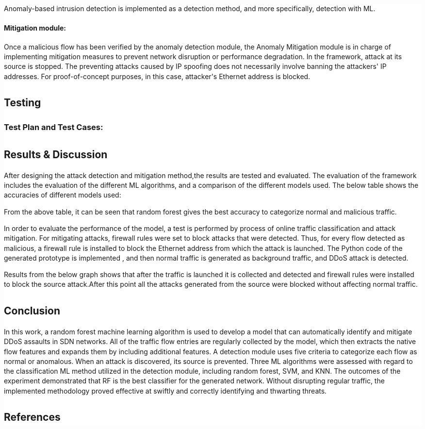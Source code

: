 Anomaly-based intrusion detection is implemented  as a detection method, and more specifically, detection with ML.



<h4>Mitigation module:</h4>

Once a malicious flow has been verified by the anomaly detection module, the Anomaly Mitigation module is in charge of implementing mitigation measures to prevent network disruption or performance degradation. In the  framework, attack at its source is stopped. The preventing attacks caused by IP spoofing does not necessarily involve banning the attackers' IP addresses. For proof-of-concept purposes, in this case,   attacker's Ethernet address is blocked.



<h2> Testing</h2>



<h3> Test Plan and Test Cases:</h3>




<h2> Results & Discussion</h2>

After designing the attack detection and mitigation method,the results are tested and evaluated.  The evaluation of the framework includes the evaluation of the different ML algorithms, and a comparison of the different models used. The below table shows the accuracies of different models used:


From the above table, it can be seen that random forest gives the best accuracy to categorize normal and malicious traffic.

In order to evaluate the performance of the model,  a test is performed by process of online traffic classification and attack mitigation. For mitigating attacks, firewall rules were set to block attacks that were detected. Thus, for every flow detected as malicious, a firewall rule is installed to block the Ethernet address from which the attack is launched.  The Python code of the generated prototype is implemented , and then normal traffic is generated as background traffic, and DDoS attack is detected.

Results from the below graph shows that after the traffic is launched it is collected and detected and firewall rules were installed to block the source attack.After this point all the attacks generated from the source were blocked without affecting normal traffic.



<h2>Conclusion</h2>
 
In this work, a random forest machine learning algorithm is used to develop a model that can automatically identify and mitigate DDoS assaults in SDN networks. All of the traffic flow entries are regularly collected by the model, which then extracts the native flow features and expands them by including additional features. A detection module uses five criteria to categorize each flow as normal or anomalous. When an attack is discovered, its source is prevented. Three ML algorithms were assessed with regard to the classification ML method utilized in the detection module, including random forest, SVM, and KNN.
The outcomes of the experiment demonstrated that RF is the best classifier for the generated network. Without disrupting regular traffic, the implemented methodology proved effective at swiftly and correctly identifying and thwarting threats.



<h2> References</h2>
